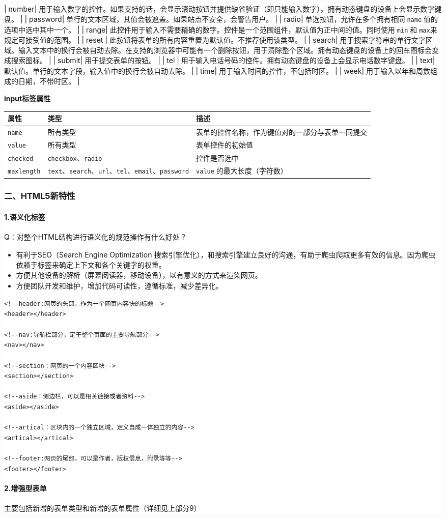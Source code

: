 | number| 用于输入数字的控件。如果支持的话，会显示滚动按钮并提供缺省验证（即只能输入数字）。拥有动态键盘的设备上会显示数字键盘。 |
| password| 单行的文本区域，其值会被遮盖。如果站点不安全，会警告用户。   |
| radio| 单选按钮，允许在多个拥有相同 `name` 值的选项中选中其中一个。 |
| range| 此控件用于输入不需要精确的数字。控件是一个范围组件，默认值为正中间的值。同时使用 `min` 和 `max`来规定可接受值的范围。 |
| reset | 此按钮将表单的所有内容重置为默认值。不推荐使用该类型。       |
| search| 用于搜索字符串的单行文字区域。输入文本中的换行会被自动去除。在支持的浏览器中可能有一个删除按钮，用于清除整个区域。拥有动态键盘的设备上的回车图标会变成搜索图标。 |
| submit| 用于提交表单的按钮。                                         |
| tel | 用于输入电话号码的控件。拥有动态键盘的设备上会显示电话数字键盘。 |
| text| 默认值。单行的文本字段，输入值中的换行会被自动去除。         |
| time| 用于输入时间的控件，不包括时区。     |
| week| 用于输入以年和周数组成的日期，不带时区。 |

**input标签属性**

| 属性 | 类型| 描述 |
| :-| :- | :-|
| `name`| 所有类型 | 表单的控件名称，作为键值对的一部分与表单一同提交 |
| `value`| 所有类型 | 表单控件的初始值 |
| `checked`| `checkbox`、`radio` | 控件是否选中  |
| `maxlength`| `text`、`search`、`url`、`tel`、`email`、`password` | `value` 的最大长度（字符数）|

### 二、HTML5新特性

#### 1.语义化标签
Q：对整个HTML结构进行语义化的规范操作有什么好处？

- 有利于SEO（Search Engine Optimization 搜索引擎优化），和搜索引擎建立良好的沟通，有助于爬虫爬取更多有效的信息。因为爬虫依赖于标签来确定上下文和各个关键字的权重。
- 方便其他设备的解析（屏幕阅读器，移动设备），以有意义的方式来渲染网页。
- 方便团队开发和维护，增加代码可读性，遵循标准，减少差异化。

```
<!--header:网页的头部，作为一个网页内容快的标题-->
<header></header>

<!--nav:导航栏部分，定于整个页面的主要导航部分-->
<nav></nav>

<!--section：网页的一个内容区块-->
<section></section>

<!--aside：侧边栏，可以是相关链接或者资料-->
<aside></aside>

<!--artical：区块内的一个独立区域，定义自成一体独立的内容-->
<artical></artical>

<!--footer:网页的尾部，可以是作者，版权信息，附录等等-->
<footer></footer>
```
#### 2.增强型表单
主要包括新增的表单类型和新增的表单属性（详细见上部分9）
